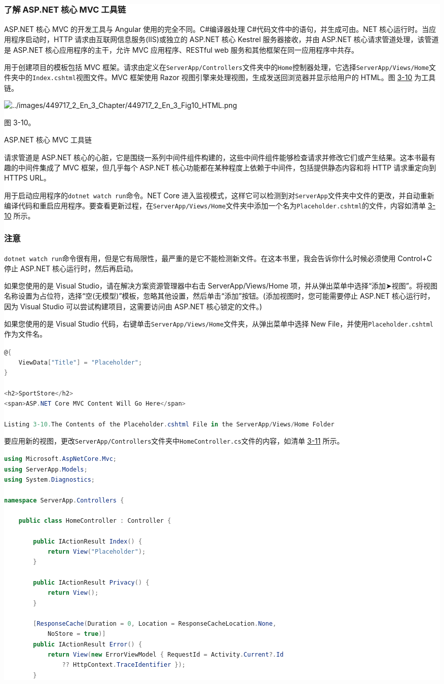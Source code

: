 ### 了解 ASP.NET 核心 MVC 工具链

ASP.NET 核心 MVC 的开发工具与 Angular 使用的完全不同。C#编译器处理 C#代码文件中的语句，并生成可由。NET 核心运行时。当应用程序启动时，HTTP 请求由互联网信息服务(IIS)或独立的 ASP.NET 核心 Kestrel 服务器接收，并由 ASP.NET 核心请求管道处理，该管道是 ASP.NET 核心应用程序的主干，允许 MVC 应用程序、RESTful web 服务和其他框架在同一应用程序中共存。

用于创建项目的模板包括 MVC 框架。请求由定义在`ServerApp/Controllers`文件夹中的`Home`控制器处理，它选择`ServerApp/Views/Home`文件夹中的`Index.cshtml`视图文件。MVC 框架使用 Razor 视图引擎来处理视图，生成发送回浏览器并显示给用户的 HTML。图 [3-10](#Fig10) 为工具链。

![../images/449717_2_En_3_Chapter/449717_2_En_3_Fig10_HTML.png](../images/449717_2_En_3_Chapter/449717_2_En_3_Fig10_HTML.png)

图 3-10。

ASP.NET 核心 MVC 工具链

请求管道是 ASP.NET 核心的心脏，它是围绕一系列中间件组件构建的，这些中间件组件能够检查请求并修改它们或产生结果。这本书最有趣的中间件集成了 MVC 框架，但几乎每个 ASP.NET 核心功能都在某种程度上依赖于中间件，包括提供静态内容和将 HTTP 请求重定向到 HTTPS URL。

用于启动应用程序的`dotnet watch run`命令。NET Core 进入监视模式，这样它可以检测到对`ServerApp`文件夹中文件的更改，并自动重新编译代码和重启应用程序。要查看更新过程，在`ServerApp/Views/Home`文件夹中添加一个名为`Placeholder.cshtml`的文件，内容如清单 [3-10](#PC13) 所示。

### 注意

`dotnet watch run`命令很有用，但是它有局限性，最严重的是它不能检测新文件。在这本书里，我会告诉你什么时候必须使用 Control+C 停止 ASP.NET 核心运行时，然后再启动。

如果您使用的是 Visual Studio，请在解决方案资源管理器中右击 ServerApp/Views/Home 项，并从弹出菜单中选择“添加➤视图”。将视图名称设置为占位符，选择“空(无模型)”模板，忽略其他设置，然后单击“添加”按钮。(添加视图时，您可能需要停止 ASP.NET 核心运行时，因为 Visual Studio 可以尝试构建项目，这需要访问由 ASP.NET 核心锁定的文件。)

如果您使用的是 Visual Studio 代码，右键单击`ServerApp/Views/Home`文件夹，从弹出菜单中选择 New File，并使用`Placeholder.cshtml`作为文件名。

```cs
@{
    ViewData["Title"] = "Placeholder";
}

<h2>SportStore</h2>
<span>ASP.NET Core MVC Content Will Go Here</span>

Listing 3-10.The Contents of the Placeholder.cshtml File in the ServerApp/Views/Home Folder

```

要应用新的视图，更改`ServerApp/Controllers`文件夹中`HomeController.cs`文件的内容，如清单 [3-11](#PC14) 所示。

```cs
using Microsoft.AspNetCore.Mvc;
using ServerApp.Models;
using System.Diagnostics;

namespace ServerApp.Controllers {

    public class HomeController : Controller {

        public IActionResult Index() {
            return View("Placeholder");
        }

        public IActionResult Privacy() {
            return View();
        }

        [ResponseCache(Duration = 0, Location = ResponseCacheLocation.None,
            NoStore = true)]
        public IActionResult Error() {
            return View(new ErrorViewModel { RequestId = Activity.Current?.Id
                ?? HttpContext.TraceIdentifier });
        }
```